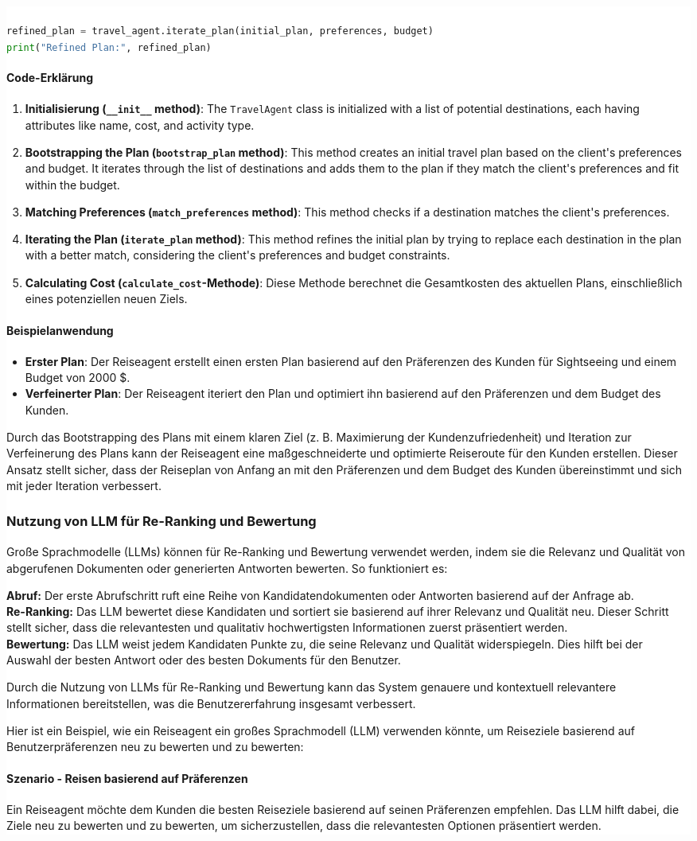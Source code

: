 ```python

refined_plan = travel_agent.iterate_plan(initial_plan, preferences, budget)
print("Refined Plan:", refined_plan)
```  

#### Code-Erklärung  
1. **Initialisierung (`__init__` method)**: The `TravelAgent` class is initialized with a list of potential destinations, each having attributes like name, cost, and activity type.

2. **Bootstrapping the Plan (`bootstrap_plan` method)**: This method creates an initial travel plan based on the client's preferences and budget. It iterates through the list of destinations and adds them to the plan if they match the client's preferences and fit within the budget.

3. **Matching Preferences (`match_preferences` method)**: This method checks if a destination matches the client's preferences.

4. **Iterating the Plan (`iterate_plan` method)**: This method refines the initial plan by trying to replace each destination in the plan with a better match, considering the client's preferences and budget constraints.

5. **Calculating Cost (`calculate_cost`-Methode)**: Diese Methode berechnet die Gesamtkosten des aktuellen Plans, einschließlich eines potenziellen neuen Ziels.  

#### Beispielanwendung  
- **Erster Plan**: Der Reiseagent erstellt einen ersten Plan basierend auf den Präferenzen des Kunden für Sightseeing und einem Budget von 2000 $.  
- **Verfeinerter Plan**: Der Reiseagent iteriert den Plan und optimiert ihn basierend auf den Präferenzen und dem Budget des Kunden.  

Durch das Bootstrapping des Plans mit einem klaren Ziel (z. B. Maximierung der Kundenzufriedenheit) und Iteration zur Verfeinerung des Plans kann der Reiseagent eine maßgeschneiderte und optimierte Reiseroute für den Kunden erstellen. Dieser Ansatz stellt sicher, dass der Reiseplan von Anfang an mit den Präferenzen und dem Budget des Kunden übereinstimmt und sich mit jeder Iteration verbessert.  

### Nutzung von LLM für Re-Ranking und Bewertung  
Große Sprachmodelle (LLMs) können für Re-Ranking und Bewertung verwendet werden, indem sie die Relevanz und Qualität von abgerufenen Dokumenten oder generierten Antworten bewerten. So funktioniert es:  

**Abruf:** Der erste Abrufschritt ruft eine Reihe von Kandidatendokumenten oder Antworten basierend auf der Anfrage ab.  
**Re-Ranking:** Das LLM bewertet diese Kandidaten und sortiert sie basierend auf ihrer Relevanz und Qualität neu. Dieser Schritt stellt sicher, dass die relevantesten und qualitativ hochwertigsten Informationen zuerst präsentiert werden.  
**Bewertung:** Das LLM weist jedem Kandidaten Punkte zu, die seine Relevanz und Qualität widerspiegeln. Dies hilft bei der Auswahl der besten Antwort oder des besten Dokuments für den Benutzer.  

Durch die Nutzung von LLMs für Re-Ranking und Bewertung kann das System genauere und kontextuell relevantere Informationen bereitstellen, was die Benutzererfahrung insgesamt verbessert.  

Hier ist ein Beispiel, wie ein Reiseagent ein großes Sprachmodell (LLM) verwenden könnte, um Reiseziele basierend auf Benutzerpräferenzen neu zu bewerten und zu bewerten:  

#### Szenario - Reisen basierend auf Präferenzen  
Ein Reiseagent möchte dem Kunden die besten Reiseziele basierend auf seinen Präferenzen empfehlen. Das LLM hilft dabei, die Ziele neu zu bewerten und zu bewerten, um sicherzustellen, dass die relevantesten Optionen präsentiert werden.  
